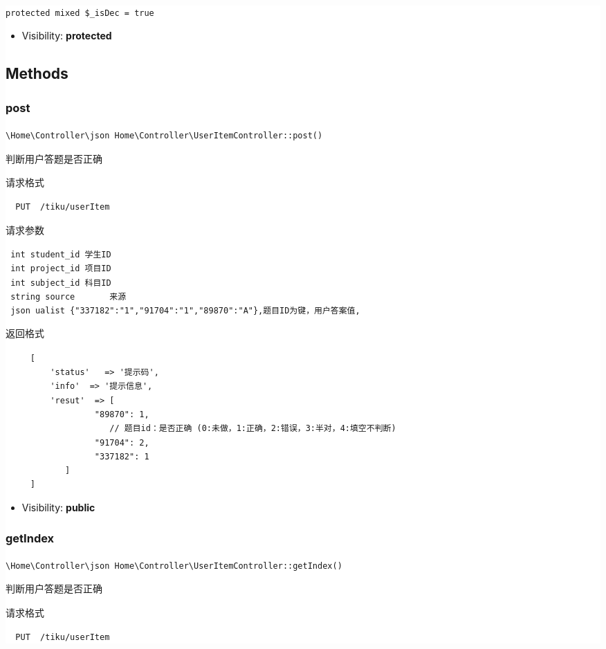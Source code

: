     protected mixed $_isDec = true





* Visibility: **protected**


Methods
-------


### post

    \Home\Controller\json Home\Controller\UserItemController::post()

判断用户答题是否正确

请求格式
```
  PUT  /tiku/userItem
```

请求参数
```
 int student_id 学生ID
 int project_id 项目ID
 int subject_id 科目ID
 string source       来源
 json ualist {"337182":"1","91704":"1","89870":"A"},题目ID为键，用户答案值,
```

返回格式
```
     [
         'status'   => '提示码',
         'info'  => '提示信息',
         'resut'  => [
                  "89870": 1,
                     // 题目id：是否正确 (0:未做，1:正确，2:错误，3:半对，4:填空不判断)
                  "91704": 2,
                  "337182": 1
            ]
     ]
```

* Visibility: **public**




### getIndex

    \Home\Controller\json Home\Controller\UserItemController::getIndex()

判断用户答题是否正确

请求格式
```
  PUT  /tiku/userItem
```
